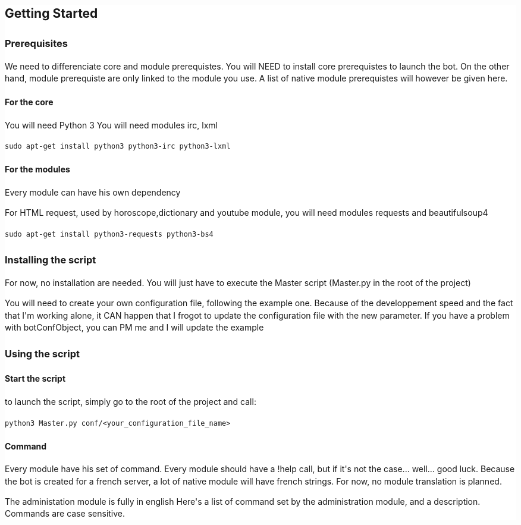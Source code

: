 ## Getting Started

### Prerequisites

We need to differenciate core and module prerequistes. You will NEED to install core prerequistes to launch the bot. On the other hand, module prerequiste are only linked to the module you use. A list of native module prerequistes will however be given here.

#### For the core

You will need Python 3
You will need modules irc, lxml

```
sudo apt-get install python3 python3-irc python3-lxml
```

#### For the modules

Every module can have his own dependency

For HTML request, used by horoscope,dictionary and youtube module, you will need modules requests and beautifulsoup4

```
sudo apt-get install python3-requests python3-bs4
```

### Installing the script

For now, no installation are needed. You will just have to execute the Master script (Master.py in the root of the project)

You will need to create your own configuration file, following the example one. Because of the developpement speed and the fact that I'm working alone, it CAN happen that I frogot to update the configuration file with the new parameter. If you have a problem with botConfObject, you can PM me and I will update the example

### Using the script

#### Start the script

to launch the script, simply go to the root of the project and call:

```
python3 Master.py conf/<your_configuration_file_name>
```

#### Command

Every module have his set of command. Every module should have a !help <module> call, but if it's not the case... well... good luck.
Because the bot is created for a french server, a lot of native module will have french strings. For now, no module translation is planned.

The administation module is fully in english
Here's a list of command set by the administration module, and a description. Commands are case sensitive.
